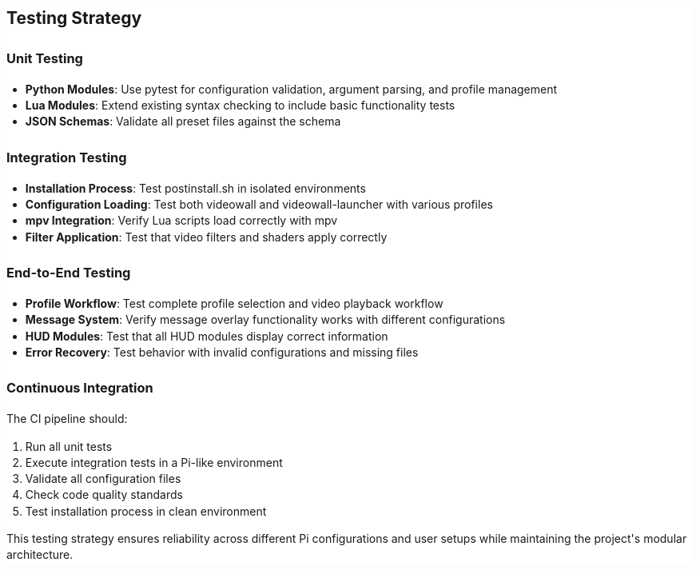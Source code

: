 ## Testing Strategy

### Unit Testing

- **Python Modules**: Use pytest for configuration validation, argument parsing, and profile management
- **Lua Modules**: Extend existing syntax checking to include basic functionality tests
- **JSON Schemas**: Validate all preset files against the schema

### Integration Testing

- **Installation Process**: Test postinstall.sh in isolated environments
- **Configuration Loading**: Test both videowall and videowall-launcher with various profiles
- **mpv Integration**: Verify Lua scripts load correctly with mpv
- **Filter Application**: Test that video filters and shaders apply correctly

### End-to-End Testing

- **Profile Workflow**: Test complete profile selection and video playback workflow
- **Message System**: Verify message overlay functionality works with different configurations
- **HUD Modules**: Test that all HUD modules display correct information
- **Error Recovery**: Test behavior with invalid configurations and missing files

### Continuous Integration

The CI pipeline should:

1. Run all unit tests
2. Execute integration tests in a Pi-like environment
3. Validate all configuration files
4. Check code quality standards
5. Test installation process in clean environment

This testing strategy ensures reliability across different Pi configurations and user setups while maintaining the project's modular architecture.
